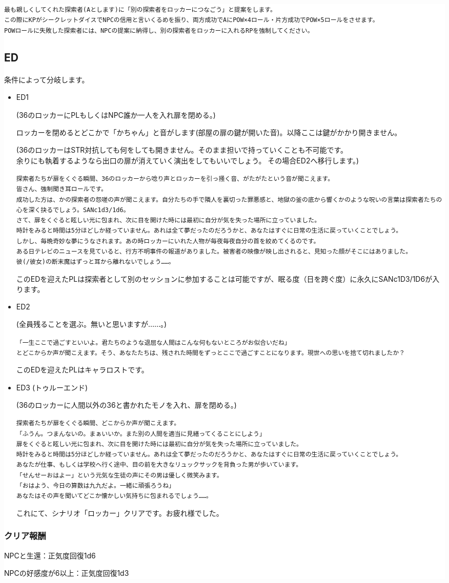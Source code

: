     最も親しくしてくれた探索者(Aとします)に「別の探索者をロッカーにつなごう」と提案をします。  
    この際にKPがシークレットダイスでNPCの信用と言いくるめを振り、両方成功でAにPOW×4ロール・片方成功でPOW×5ロールをさせます。  
    POWロールに失敗した探索者には、NPCの提案に納得し、別の探索者をロッカーに入れるRPを強制してください。

## ED

条件によって分岐します。

-   ED1

       (36のロッカーにPLもしくはNPC誰か一人を入れ扉を閉める。)

       ロッカーを閉めるとどこかで「かちゃん」と音がします(部屋の扉の鍵が開いた音)。以降ここは鍵がかかり開きません。

       (36のロッカーはSTR対抗しても何をしても開きません。そのまま担いで持っていくことも不可能です。  
       余りにも執着するようなら出口の扉が消えていく演出をしてもいいでしょう。
       その場合ED2へ移行します。)

        探索者たちが扉をくぐる瞬間、36のロッカーから唸り声とロッカーを引っ掻く音、がたがたという音が聞こえます。
        皆さん、強制聞き耳ロールです。
        成功した方は、かの探索者の怨嗟の声が聞こえます。自分たちの手で隣人を裏切った罪悪感と、地獄の釜の底から響くかのような呪いの言葉は探索者たちの心を深く抉るでしょう。SANc1d3/1d6。
        さて、扉をくぐると眩しい光に包まれ、次に目を開けた時には最初に自分が気を失った場所に立っていました。
        時計をみると時間は5分ほどしか経っていません。あれは全て夢だったのだろうかと、あなたはすぐに日常の生活に戻っていくことでしょう。
        しかし、毎晩奇妙な夢にうなされます。あの時ロッカーにいれた人物が毎夜毎夜自分の首を絞めてくるのです。
        ある日テレビのニュースを見ていると、行方不明事件の報道がありました。被害者の映像が映し出されると、見知った顔がそこにはありました。
        彼(/彼女)の断末魔はずっと耳から離れないでしょう……。

       このEDを迎えたPLは探索者として別のセッションに参加することは可能ですが、眠る度（日を跨ぐ度）に永久にSANc1D3/1D6が入ります。

-   ED2

       (全員残ることを選ぶ。無いと思いますが……。)

        「一生ここで過ごすといいよ。君たちのような退屈な人間はこんな何もないところがお似合いだね」
        とどこからか声が聞こえます。そう、あなたたちは、残された時間をずっとここで過ごすことになります。現世への思いを捨て切れましたか？

       このEDを迎えたPLはキャラロストです。

-   ED3 (トゥルーエンド)

       (36のロッカーに人間以外の36と書かれたモノを入れ、扉を閉める。)

        探索者たちが扉をくぐる瞬間、どこからか声が聞こえます。
        「ふうん。つまんないの。まぁいいか。また別の人間を適当に見繕ってくることにしよう」
        扉をくぐると眩しい光に包まれ、次に目を開けた時には最初に自分が気を失った場所に立っていました。
        時計をみると時間は5分ほどしか経っていません。あれは全て夢だったのだろうかと、あなたはすぐに日常の生活に戻っていくことでしょう。
        あなたが仕事、もしくは学校へ行く途中、目の前を大きなリュックサックを背負った男が歩いています。
        「せんせーおはよー」という元気な生徒の声にその男は優しく微笑みます。
        「おはよう、今日の算数は九九だよ。一緒に頑張ろうね」
        あなたはその声を聞いてどこか懐かしい気持ちに包まれるでしょう……。


    これにて、シナリオ「ロッカー」クリアです。お疲れ様でした。

### クリア報酬

NPCと生還：正気度回復1d6

NPCの好感度が6以上：正気度回復1d3
